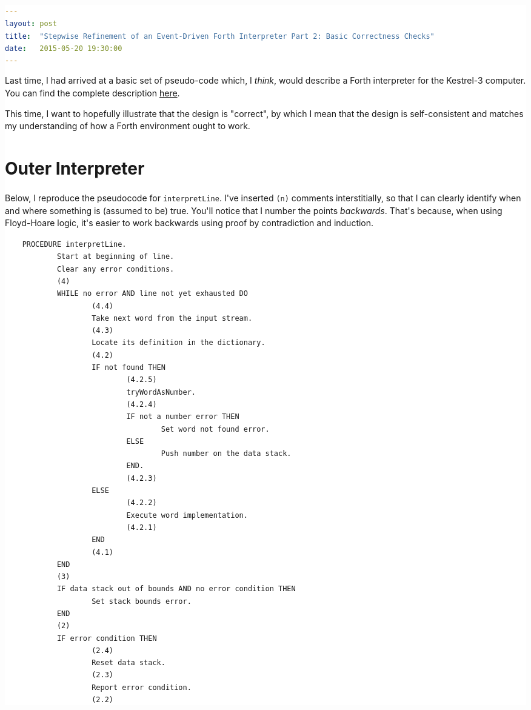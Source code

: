 ```yaml
---
layout: post
title:  "Stepwise Refinement of an Event-Driven Forth Interpreter Part 2: Basic Correctness Checks"
date:   2015-05-20 19:30:00
---
```


Last time, I had arrived at a basic set of pseudo-code which, I *think*,
would describe a Forth interpreter for the Kestrel-3 computer.
You can find the complete description [here]({{site.baseurl}}/2015/05/17/stepwise-refinement-of-forth-interpreter/).

This time, I want to hopefully illustrate that the design is "correct",
by which I mean that the design is self-consistent and matches my understanding of how a Forth environment ought to work.

# Outer Interpreter

Below, I reproduce the pseudocode for `interpretLine`.
I've inserted `(n)` comments interstitially, so that I can clearly identify when and where something is (assumed to be) true.
You'll notice that I number the points *backwards*.
That's because, when using Floyd-Hoare logic, it's easier to work backwards using proof by contradiction and induction.

        PROCEDURE interpretLine.
                Start at beginning of line.
                Clear any error conditions.
                (4)
                WHILE no error AND line not yet exhausted DO
                        (4.4)
                        Take next word from the input stream.
                        (4.3)
                        Locate its definition in the dictionary.
                        (4.2)
                        IF not found THEN
                                (4.2.5)
                                tryWordAsNumber.
                                (4.2.4)
                                IF not a number error THEN
                                        Set word not found error.
                                ELSE
                                        Push number on the data stack.
                                END.
                                (4.2.3)
                        ELSE
                                (4.2.2)
                                Execute word implementation.
                                (4.2.1)
                        END
                        (4.1)
                END
                (3)
                IF data stack out of bounds AND no error condition THEN
                        Set stack bounds error.
                END
                (2)
                IF error condition THEN
                        (2.4)
                        Reset data stack.
                        (2.3)
                        Report error condition.
                        (2.2)